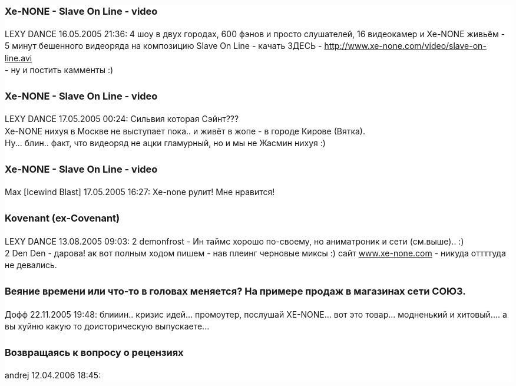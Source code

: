 ### Xe-NONE - Slave On Line - video

LEXY DANCE 16.05.2005 21:36:
4 шоу в двух городах, 600 фэнов и просто слушателей, 16 видеокамер и Xe-NONE живьём - 5 минут бешенного видеоряда на композицию Slave On Line - качать ЗДЕСЬ - <A HREF="http://www.xe-none.com/video/slave-on-line.avi" TARGET="_blank">http://www.xe-none.com/video/slave-on-line.avi</A><BR>- ну и постить камменты :)<BR>

### Xe-NONE - Slave On Line - video

LEXY DANCE 17.05.2005 00:24:
Сильвия которая Сэйнт???<BR>Xe-NONE нихуя в Москве не выступает пока.. и живёт в жопе - в городе Кирове (Вятка).<BR>Ну... блин.. факт, что видеоряд не ацки гламурный, но и мы не Жасмин нихуя :)

### Xe-NONE - Slave On Line - video

Max [Icewind Blast] 17.05.2005 16:27:
Xe-none рулит! Мне нравится!

### Kovenant (ex-Covenant)

LEXY DANCE 13.08.2005 09:03:
2 demonfrost - Ин таймс хорошо по-своему, но аниматроник и сети (см.выше).. :) <BR>2 Den Den - дарова! ак вот полным ходом пишем - нав плеинг черновые миксы :) сайт www.xe-none.com  - никуда оттттуда не девались.

### Веяние времени или что-то в головах меняется? На примере продаж в магазинах сети СОЮЗ.

Дофф 22.11.2005 19:48:
блииин.. кризис идей... промоутер, послушай XE-NONE... вот это товар... модненький и хитовый.... а вы хуйню какую то доисторическую выпускаете... 

### Возвращаясь к вопросу о рецензиях

andrej 12.04.2006 18:45: